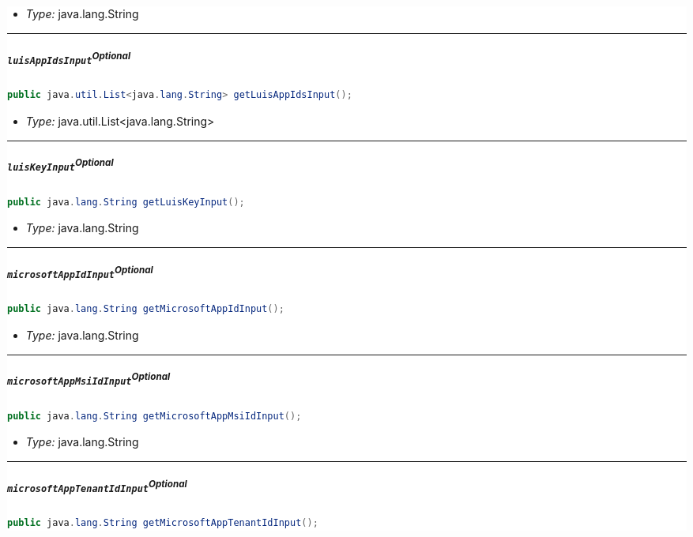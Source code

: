 - *Type:* java.lang.String

---

##### `luisAppIdsInput`<sup>Optional</sup> <a name="luisAppIdsInput" id="@cdktf/provider-azurerm.botServiceAzureBot.BotServiceAzureBot.property.luisAppIdsInput"></a>

```java
public java.util.List<java.lang.String> getLuisAppIdsInput();
```

- *Type:* java.util.List<java.lang.String>

---

##### `luisKeyInput`<sup>Optional</sup> <a name="luisKeyInput" id="@cdktf/provider-azurerm.botServiceAzureBot.BotServiceAzureBot.property.luisKeyInput"></a>

```java
public java.lang.String getLuisKeyInput();
```

- *Type:* java.lang.String

---

##### `microsoftAppIdInput`<sup>Optional</sup> <a name="microsoftAppIdInput" id="@cdktf/provider-azurerm.botServiceAzureBot.BotServiceAzureBot.property.microsoftAppIdInput"></a>

```java
public java.lang.String getMicrosoftAppIdInput();
```

- *Type:* java.lang.String

---

##### `microsoftAppMsiIdInput`<sup>Optional</sup> <a name="microsoftAppMsiIdInput" id="@cdktf/provider-azurerm.botServiceAzureBot.BotServiceAzureBot.property.microsoftAppMsiIdInput"></a>

```java
public java.lang.String getMicrosoftAppMsiIdInput();
```

- *Type:* java.lang.String

---

##### `microsoftAppTenantIdInput`<sup>Optional</sup> <a name="microsoftAppTenantIdInput" id="@cdktf/provider-azurerm.botServiceAzureBot.BotServiceAzureBot.property.microsoftAppTenantIdInput"></a>

```java
public java.lang.String getMicrosoftAppTenantIdInput();
```
